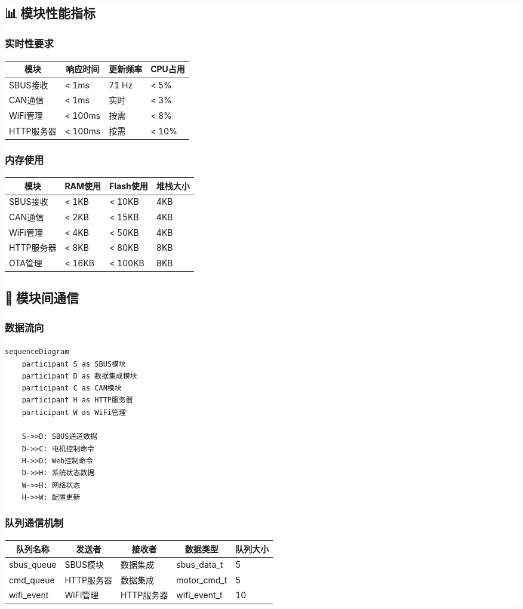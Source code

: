 ## 📊 模块性能指标

### 实时性要求
| 模块 | 响应时间 | 更新频率 | CPU占用 |
|------|----------|----------|----------|
| SBUS接收 | < 1ms | 71 Hz | < 5% |
| CAN通信 | < 1ms | 实时 | < 3% |
| WiFi管理 | < 100ms | 按需 | < 8% |
| HTTP服务器 | < 100ms | 按需 | < 10% |

### 内存使用
| 模块 | RAM使用 | Flash使用 | 堆栈大小 |
|------|---------|-----------|----------|
| SBUS接收 | < 1KB | < 10KB | 4KB |
| CAN通信 | < 2KB | < 15KB | 4KB |
| WiFi管理 | < 4KB | < 50KB | 4KB |
| HTTP服务器 | < 8KB | < 80KB | 8KB |
| OTA管理 | < 16KB | < 100KB | 8KB |

## 🔗 模块间通信

### 数据流向
```mermaid
sequenceDiagram
    participant S as SBUS模块
    participant D as 数据集成模块
    participant C as CAN模块
    participant H as HTTP服务器
    participant W as WiFi管理
    
    S->>D: SBUS通道数据
    D->>C: 电机控制命令
    H->>D: Web控制命令
    D->>H: 系统状态数据
    W->>H: 网络状态
    H->>W: 配置更新
```

### 队列通信机制
| 队列名称 | 发送者 | 接收者 | 数据类型 | 队列大小 |
|----------|--------|--------|----------|----------|
| sbus_queue | SBUS模块 | 数据集成 | sbus_data_t | 5 |
| cmd_queue | HTTP服务器 | 数据集成 | motor_cmd_t | 5 |
| wifi_event | WiFi管理 | HTTP服务器 | wifi_event_t | 10 |
